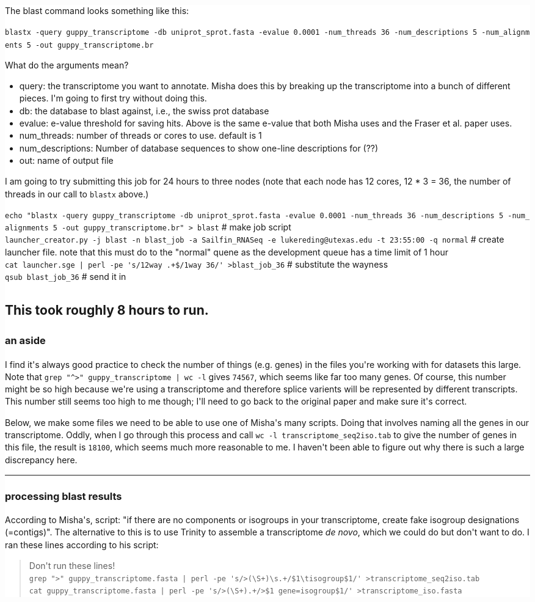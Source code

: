 The blast command looks something like this:

`blastx -query guppy_transcriptome -db uniprot_sprot.fasta -evalue 0.0001 -num_threads 36 -num_descriptions 5 -num_alignments 5 -out guppy_transcriptome.br`        

What do the arguments mean?      
- query: the transcriptome you want to annotate. Misha does this by breaking up the transcriptome into a bunch of different pieces. I'm going to first try without doing this.       
- db: the database to blast against, i.e., the swiss prot database       
- evalue: e-value threshold for saving hits. Above is the same e-value that both Misha uses and the Fraser et al. paper uses.       
- num_threads: number of threads or cores to use. default is 1       
- num_descriptions: Number of database sequences to show one-line descriptions for (??)        
- out: name of output file        

I am going to try submitting this job for 24 hours to three nodes (note that each node has 12 cores, 12 * 3 = 36, the number of threads in our call to `blastx` above.)

`echo "blastx -query guppy_transcriptome -db uniprot_sprot.fasta -evalue 0.0001 -num_threads 36 -num_descriptions 5 -num_alignments 5 -out guppy_transcriptome.br" > blast` # make job script              
`launcher_creator.py -j blast -n blast_job -a Sailfin_RNASeq -e lukereding@utexas.edu -t 23:55:00 -q normal` # create launcher file. note that this must do to the "normal" quene as the development queue has a time limit of 1 hour                
`cat launcher.sge | perl -pe 's/12way .+$/1way 36/' >blast_job_36`      # substitute the wayness           
`qsub blast_job_36` # send it in           

This took roughly 8 hours to run.     
----------------

### an aside

I find it's always good practice to check the number of things (e.g. genes) in the files you're working with for datasets this large. Note that `grep "^>" guppy_transcriptome | wc -l` gives `74567`, which seems like far too many genes. Of course, this number might be so high because we're using a transcriptome and therefore splice varients will be represented by different transcripts. This number still seems too high to me though; I'll need to go back to the original paper and make sure it's correct.      

Below, we make some files we need to be able to use one of Misha's many scripts. Doing that involves naming all the genes in our transcriptome. Oddly, when I go through this process and call `wc -l transcriptome_seq2iso.tab` to give the number of genes in this file, the result is `18100`, which seems much more reasonable to me. I haven't been able to figure out why there is such a large discrepancy here.

--------------------
### processing blast results
According to Misha's, script: "if there are no components or isogroups in your transcriptome, create fake isogroup designations (=contigs)". The alternative to this is to use Trinity to assemble a transcriptome _de novo_, which we could do but don't want to do. I ran these lines according to his script:      

>Don't run these lines!          
`grep ">" guppy_transcriptome.fasta | perl -pe 's/>(\S+)\s.+/$1\tisogroup$1/' >transcriptome_seq2iso.tab`            
`cat guppy_transcriptome.fasta | perl -pe 's/>(\S+).+/>$1 gene=isogroup$1/' >transcriptome_iso.fasta`             
